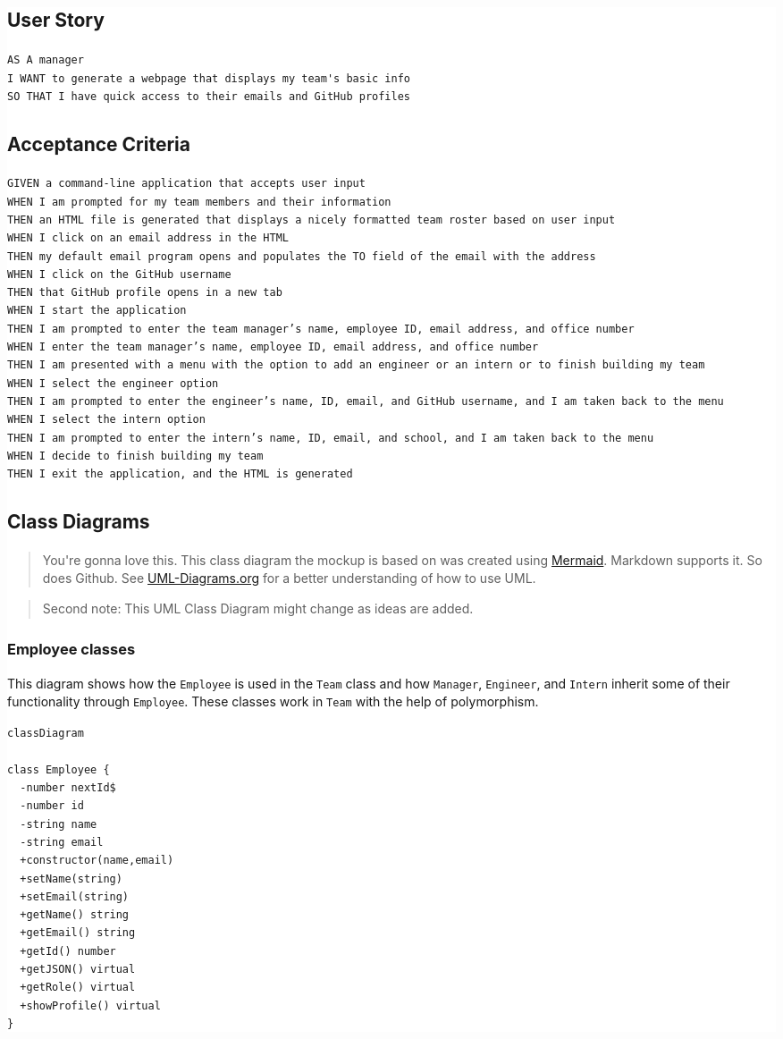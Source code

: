 ## User Story

```
AS A manager
I WANT to generate a webpage that displays my team's basic info
SO THAT I have quick access to their emails and GitHub profiles
```

## Acceptance Criteria

```
GIVEN a command-line application that accepts user input
WHEN I am prompted for my team members and their information
THEN an HTML file is generated that displays a nicely formatted team roster based on user input
WHEN I click on an email address in the HTML
THEN my default email program opens and populates the TO field of the email with the address
WHEN I click on the GitHub username
THEN that GitHub profile opens in a new tab
WHEN I start the application
THEN I am prompted to enter the team manager’s name, employee ID, email address, and office number
WHEN I enter the team manager’s name, employee ID, email address, and office number
THEN I am presented with a menu with the option to add an engineer or an intern or to finish building my team
WHEN I select the engineer option
THEN I am prompted to enter the engineer’s name, ID, email, and GitHub username, and I am taken back to the menu
WHEN I select the intern option
THEN I am prompted to enter the intern’s name, ID, email, and school, and I am taken back to the menu
WHEN I decide to finish building my team
THEN I exit the application, and the HTML is generated
```

## Class Diagrams

> You're gonna love this. This class diagram the mockup is based on was created using [Mermaid](https://mermaid-js.github.io/mermaid/#/classDiagram). Markdown supports it. So does Github. See [UML-Diagrams.org](https://www.uml-diagrams.org/) for a better understanding of how to use UML.

> Second note: This UML Class Diagram might change as ideas are added.

### Employee classes

This diagram shows how the `Employee` is used in the `Team` class and how `Manager`, `Engineer`, and `Intern` inherit some of their functionality through `Employee`. These classes work in `Team` with the help of polymorphism.

```mermaid
classDiagram

class Employee {
  -number nextId$
  -number id
  -string name
  -string email
  +constructor(name,email)
  +setName(string)
  +setEmail(string)
  +getName() string
  +getEmail() string
  +getId() number
  +getJSON() virtual
  +getRole() virtual
  +showProfile() virtual
}
```